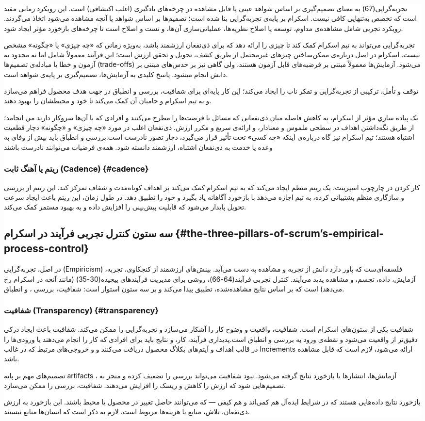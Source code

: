 تجربه‌گرایی(67) به معنای تصمیم‌گیری بر اساس شواهد عینی یا قابل مشاهده در چرخه‌های یادگیری (اغلب اکتشافی) است. این رویکرد زمانی مفید است که تخصص به‌تنهایی کافی نیست. اسکرام بر پایه‌ی تجربه‌گرایی بنا شده است؛ تصمیم‌ها بر اساس شواهد یا آنچه مشاهده می‌شود اتخاذ می‌گردند. رویکرد تجربی شامل مشاهده‌ی مداوم، توسعه یا اصلاح نظریه‌ها، عملیاتی‌سازی آن‌ها، و تست و اصلاح است تا چرخه‌های بازخورد مؤثر ایجاد شود.

تجربه‌گرایی می‌تواند به تیم اسکرام کمک کند تا چیزی را ارائه دهد که برای ذی‌نفعان ارزشمند باشد، به‌ویژه زمانی که «چه چیزی» یا «چگونه» مشخص نیست. اسکرام در اصل درباره‌ی ممکن‌ساختن چیزهای غیرمحتمل از طریق کشف، تحویل و تحقق ارزش است؛ این فرآیند معمولاً  شامل اما نه محدود به آزمون و خطا یا مبادله‌ی تصمیم‌ها (trade-offs) می‌شود. آزمایش‌ها معمولاً مبتنی بر فرضیه‌های قابل آزمون هستند، ولی گاهی نیز بر حدس‌های مبتنی بر دانش انجام ميشود. پاسخ کلیدی به آزمایش‌ها، تصمیم‌گیری بر پایه‌ی شواهد است.

توقف و تأمل، ترکیبی از تجربه‌گرایی و تفکر ناب را ایجاد می‌کند؛ این کار پایه‌ای برای شفافیت، بررسی و انطباق در جهت هدف محصول فراهم می‌سازد و به تیم اسکرام و حاميان آن کمک می‌کند تا خود و محیطشان را بهبود دهند.

یک پياده سازي مؤثر از اسکرام، به كاهش فاصله میان ذی‌نفعانی که مسائل یا فرصت‌ها را مطرح می‌کنند و افرادی که با آن‌ها سروکار دارند مي انجامد؛ از طریق نگه‌داشتن اهداف در سطحی ملموس و معنادار، و ارائه‌ی سریع و مکرر ارزش. ذی‌نفعان اغلب در مورد «چه چیزی» و «چگونه» دچار قطعیت اشتباه هستند؛ تیم اسکرام نیز گاه درباره‌ی اینکه «چه کسی» تحت تأثیر قرار می‌گیرد، دچار تصور نادرست است.بررسی و انطباق باید بیش از وفای به وعده یا خدمت به ذی‌نفعان اشتباه، ارزشمند دانسته شود. همه‌ی فرضیات می‌توانند نادرست باشند

### ریتم یا آهنگ ثابت (Cadence) {#cadence}

کار کردن در چارچوب اسپرینت، یک ریتم منظم ایجاد می‌کند که به تیم اسکرام کمک می‌کند بر اهداف کوتاه‌مدت و شفاف تمرکز کند. این ریتم از بررسی  و سازگاری منظم پشتیبانی کرده، به تیم اجازه می‌دهد با بازخورد آگاهانه یاد بگیرد و خود را تطبیق دهد. در طول زمان، این ریتم باعث ایجاد سرعت تحویل پایدار می‌شود که قابلیت پیش‌بینی را افزایش داده و به بهبود مستمر کمک می‌کند.

## سه ستون کنترل تجربی فرآیند در اسکرام {#the-three-pillars-of-scrum’s-empirical-process-control}


در اصل، تجربه‌گرایی (Empiricism) فلسفه‌ای‌ست که باور دارد دانش از تجربه و مشاهده به دست می‌آید. بینش‌های ارزشمند از کنجکاوی، تجربه، آزمایش، داده، تجسم، و مشاهده پدید می‌آیند. کنترل تجربی فرآیند(64-66)، روشی برای مدیریت فرآیندهای پیچیده(30-35) (مانند آنچه در اسکرام رخ می‌دهد) است که بر اساس نتایج مشاهده‌شده، تطبیق پیدا می‌کند و بر سه ستون استوار است: شفافیت، بررسی ، و انطباق.


### شفافیت (Transparency) {#transparency}

شفافیت یکی از ستون‌های اسکرام است. شفافیت، واقعیت و وضوح کار را آشکار می‌سازد و تجربه‌گرایی را ممکن می‌کند. شفافیت باعث ایجاد درکی دقیق‌تر از واقعیت می‌شود و نقطه‌ی ورود به بررسی و انطباق است.پدیداری فرآيند، کار، و نتایج باید برای افرادی که کار را انجام می‌دهند یا ورودی‌ها را در قالب اهداف و آیتم‌های بکلاگ محصول دریافت می‌کنند و و خروجی‌های مرتبط که در غالب Increments ارائه می‌شود، لازم است که قابل مشاهده باشد.

تصمیم‌های مهم بر پایه artifacts ، آزمایش‌ها، انتشارها یا بازخورد نتایج گرفته می‌شود. نبود شفافیت می‌تواند بررسي را تضعیف کرده و منجر به تصمیم‌هایی شود که ارزش را کاهش و ریسک را افزایش می‌دهند. شفافیت، بررسی  را ممکن می‌سازد.

بازخورد نتایج داده‌هایی هستند  که در شرایط ایده‌آل هم کمی‌اند و هم کیفی — که می‌توانند حاصل تغییر در محصول یا محیط باشند. این بازخورد به ارزش ذی‌نفعان، تلاش، منابع یا هزینه‌ها مربوط است. لازم به ذکر است که انسان‌ها منابع نیستند.
